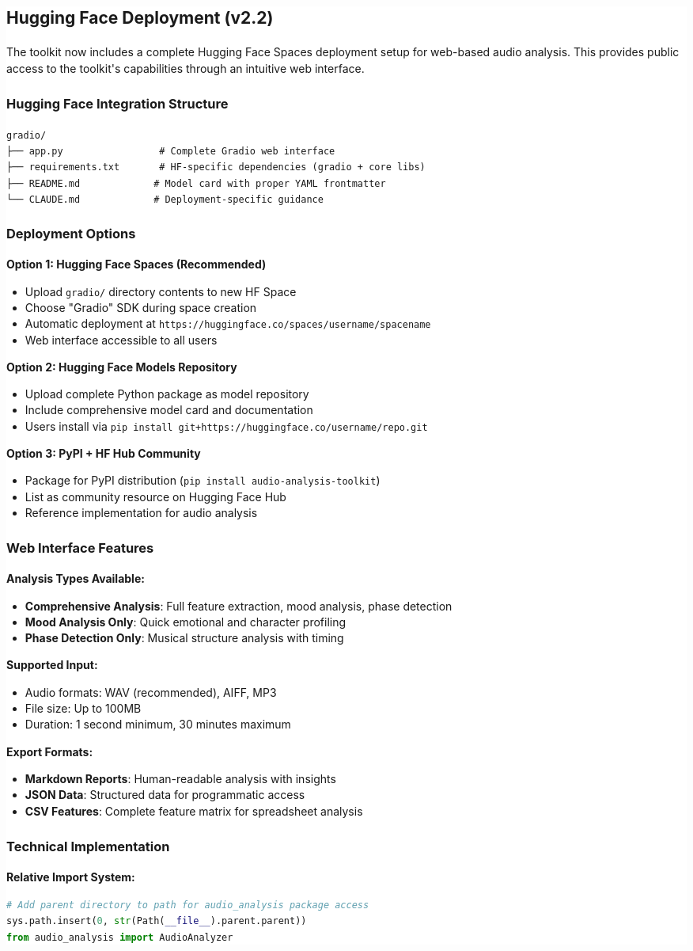 ## Hugging Face Deployment (v2.2)

The toolkit now includes a complete Hugging Face Spaces deployment setup for web-based audio analysis. This provides public access to the toolkit's capabilities through an intuitive web interface.

### Hugging Face Integration Structure
```
gradio/
├── app.py                 # Complete Gradio web interface
├── requirements.txt       # HF-specific dependencies (gradio + core libs)
├── README.md             # Model card with proper YAML frontmatter
└── CLAUDE.md             # Deployment-specific guidance
```

### Deployment Options

**Option 1: Hugging Face Spaces (Recommended)**
- Upload `gradio/` directory contents to new HF Space
- Choose "Gradio" SDK during space creation
- Automatic deployment at `https://huggingface.co/spaces/username/spacename`
- Web interface accessible to all users

**Option 2: Hugging Face Models Repository**
- Upload complete Python package as model repository
- Include comprehensive model card and documentation
- Users install via `pip install git+https://huggingface.co/username/repo.git`

**Option 3: PyPI + HF Hub Community**
- Package for PyPI distribution (`pip install audio-analysis-toolkit`)
- List as community resource on Hugging Face Hub
- Reference implementation for audio analysis

### Web Interface Features

**Analysis Types Available:**
- **Comprehensive Analysis**: Full feature extraction, mood analysis, phase detection
- **Mood Analysis Only**: Quick emotional and character profiling  
- **Phase Detection Only**: Musical structure analysis with timing

**Supported Input:**
- Audio formats: WAV (recommended), AIFF, MP3
- File size: Up to 100MB
- Duration: 1 second minimum, 30 minutes maximum

**Export Formats:**
- **Markdown Reports**: Human-readable analysis with insights
- **JSON Data**: Structured data for programmatic access
- **CSV Features**: Complete feature matrix for spreadsheet analysis

### Technical Implementation

**Relative Import System:**
```python
# Add parent directory to path for audio_analysis package access
sys.path.insert(0, str(Path(__file__).parent.parent))
from audio_analysis import AudioAnalyzer
```

